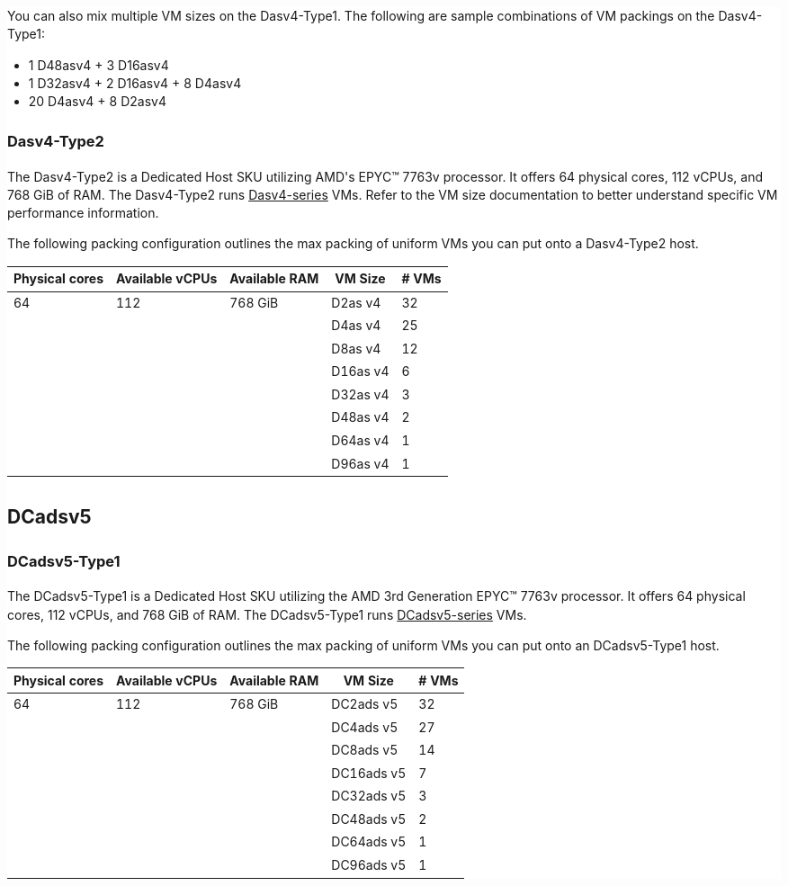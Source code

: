 You can also mix multiple VM sizes on the Dasv4-Type1. The following are sample combinations of VM packings on the Dasv4-Type1:
- 1 D48asv4 + 3 D16asv4
- 1 D32asv4 + 2 D16asv4 + 8 D4asv4
- 20 D4asv4 + 8 D2asv4

### Dasv4-Type2
The Dasv4-Type2 is a Dedicated Host SKU utilizing AMD's EPYC™ 7763v processor. It offers 64 physical cores, 112 vCPUs, and 768 GiB of RAM. The Dasv4-Type2 runs [Dasv4-series](dav4-dasv4-series.md#dasv4-series) VMs. Refer to the VM size documentation to better understand specific VM performance information.

The following packing configuration outlines the max packing of uniform VMs you can put onto a Dasv4-Type2 host.

| Physical cores | Available vCPUs | Available RAM | VM Size  | # VMs |
|----------------|-----------------|---------------|----------|-------|
| 64             | 112             | 768 GiB       | D2as v4  | 32    |
|                |                 |               | D4as v4  | 25    |
|                |                 |               | D8as v4  | 12    |
|                |                 |               | D16as v4 | 6     |
|                |                 |               | D32as v4 | 3     |
|                |                 |               | D48as v4 | 2     |
|                |                 |               | D64as v4 | 1     |
|                |                 |               | D96as v4 | 1     |

## DCadsv5
### DCadsv5-Type1

The DCadsv5-Type1 is a Dedicated Host SKU utilizing the AMD 3rd Generation EPYC™ 7763v processor. It offers 64 physical cores, 112 vCPUs, and 768 GiB of RAM. The DCadsv5-Type1 runs [DCadsv5-series](dcasv5-dcadsv5-series.md#dcadsv5-series) VMs.

The following packing configuration outlines the max packing of uniform VMs you can put onto an DCadsv5-Type1 host.

| Physical cores | Available vCPUs | Available RAM | VM Size    | # VMs |
|----------------|-----------------|---------------|------------|-------|
| 64             | 112             | 768 GiB       | DC2ads v5  | 32    |
|                |                 |               | DC4ads v5  | 27    |
|                |                 |               | DC8ads v5  | 14    |
|                |                 |               | DC16ads v5 | 7     |
|                |                 |               | DC32ads v5 | 3     |
|                |                 |               | DC48ads v5 | 2     |
|                |                 |               | DC64ads v5 | 1     |
|                |                 |               | DC96ads v5 | 1     |

